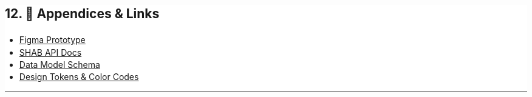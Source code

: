 
## 12. 📎 Appendices & Links

- [Figma Prototype](#)
- [SHAB API Docs](#)
- [Data Model Schema](#)
- [Design Tokens & Color Codes](#)

---
